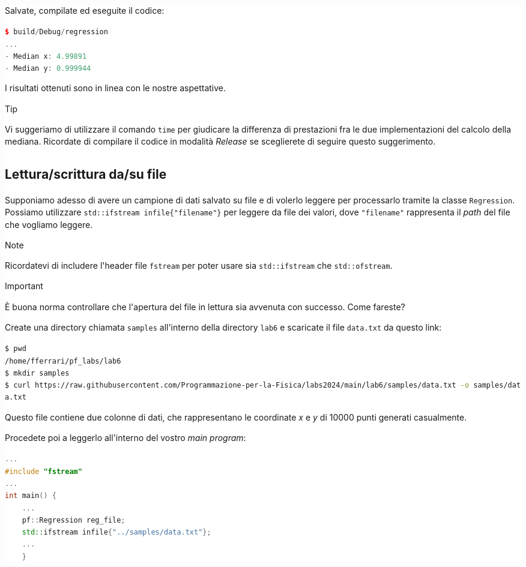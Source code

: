 Salvate, compilate ed eseguite il codice:

```c++
$ build/Debug/regression
...
- Median x: 4.99891
- Median y: 0.999944
```

I risultati ottenuti sono in linea con le nostre aspettative.

> [!TIP]
> Vi suggeriamo di utilizzare il comando `time` per giudicare la differenza di prestazioni fra le due implementazioni del calcolo della mediana. Ricordate di compilare il codice in modalità _Release_ se sceglierete di seguire questo suggerimento.

## Lettura/scrittura da/su file

Supponiamo adesso di avere un campione di dati salvato su file e di volerlo
leggere per processarlo tramite la classe `Regression`. Possiamo utilizzare
`std::ifstream infile{"filename"}` per leggere da file dei valori, dove `"filename"`
rappresenta il _path_ del file che vogliamo leggere.

> [!NOTE]
> Ricordatevi di includere l'header file `fstream` per poter usare sia `std::ifstream` che `std::ofstream`.

> [!IMPORTANT]
> È buona norma controllare che l'apertura del file in lettura sia
> avvenuta con successo. Come fareste?

Create una directory chiamata `samples` all'interno della directory `lab6` e scaricate il file `data.txt` da questo link:

```bash
$ pwd
/home/fferrari/pf_labs/lab6
$ mkdir samples
$ curl https://raw.githubusercontent.com/Programmazione-per-la-Fisica/labs2024/main/lab6/samples/data.txt -o samples/data.txt
```

Questo file contiene due colonne di dati, che rappresentano le coordinate $x$ e $y$ di 10000 punti generati casualmente.

Procedete poi a leggerlo all'interno del vostro _main program_:

```c++
...
#include "fstream"
...
int main() {
    ...
    pf::Regression reg_file;
    std::ifstream infile{"../samples/data.txt"};
    ...
    }    
```
